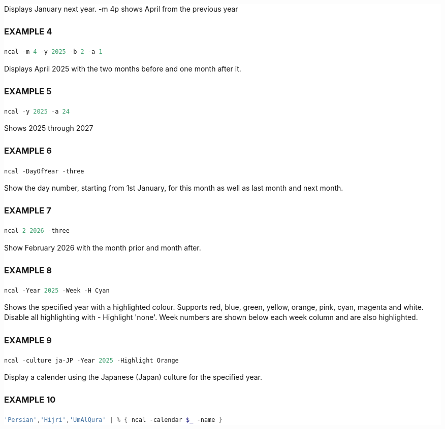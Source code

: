 Displays January next year. -m 4p shows April from the previous year

### EXAMPLE 4

```PowerShell
ncal -m 4 -y 2025 -b 2 -a 1
```

Displays April 2025 with the two months before and one month after it.

### EXAMPLE 5

```PowerShell
ncal -y 2025 -a 24
```

Shows 2025 through 2027

### EXAMPLE 6

```PowerShell
ncal -DayOfYear -three
```

Show the day number, starting from 1st January, for this month as well as last month and next month.

### EXAMPLE 7

```PowerShell
ncal 2 2026 -three
```

Show February 2026 with the month prior and month after.

### EXAMPLE 8

```PowerShell
ncal -Year 2025 -Week -H Cyan
```

Shows the specified year with a highlighted colour. Supports red, blue, green, yellow, orange, pink, cyan, magenta
and white. Disable all highlighting with - Highlight 'none'. Week numbers are shown below each week column and are
also highlighted.

### EXAMPLE 9

```PowerShell
ncal -culture ja-JP -Year 2025 -Highlight Orange
```

Display a calender using the  Japanese (Japan) culture for the specified year.

### EXAMPLE 10

```PowerShell
'Persian','Hijri','UmAlQura' | % { ncal -calendar $_ -name }
```

